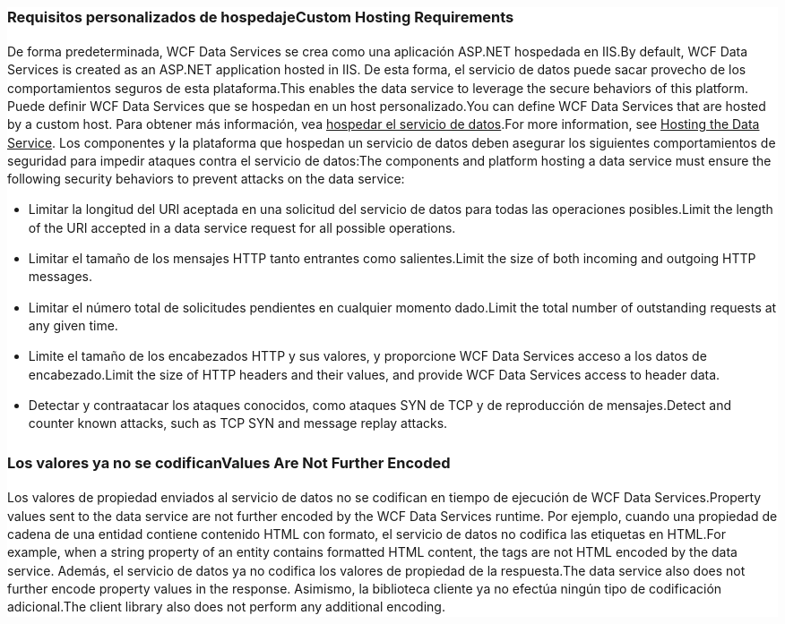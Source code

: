 ### <a name="custom-hosting-requirements"></a><span data-ttu-id="0d8a1-197">Requisitos personalizados de hospedaje</span><span class="sxs-lookup"><span data-stu-id="0d8a1-197">Custom Hosting Requirements</span></span>  
 <span data-ttu-id="0d8a1-198">De forma predeterminada, WCF Data Services se crea como una aplicación ASP.NET hospedada en IIS.</span><span class="sxs-lookup"><span data-stu-id="0d8a1-198">By default, WCF Data Services is created as an ASP.NET application hosted in IIS.</span></span> <span data-ttu-id="0d8a1-199">De esta forma, el servicio de datos puede sacar provecho de los comportamientos seguros de esta plataforma.</span><span class="sxs-lookup"><span data-stu-id="0d8a1-199">This enables the data service to leverage the secure behaviors of this platform.</span></span> <span data-ttu-id="0d8a1-200">Puede definir WCF Data Services que se hospedan en un host personalizado.</span><span class="sxs-lookup"><span data-stu-id="0d8a1-200">You can define WCF Data Services that are hosted by a custom host.</span></span> <span data-ttu-id="0d8a1-201">Para obtener más información, vea [hospedar el servicio de datos](hosting-the-data-service-wcf-data-services.md).</span><span class="sxs-lookup"><span data-stu-id="0d8a1-201">For more information, see [Hosting the Data Service](hosting-the-data-service-wcf-data-services.md).</span></span> <span data-ttu-id="0d8a1-202">Los componentes y la plataforma que hospedan un servicio de datos deben asegurar los siguientes comportamientos de seguridad para impedir ataques contra el servicio de datos:</span><span class="sxs-lookup"><span data-stu-id="0d8a1-202">The components and platform hosting a data service must ensure the following security behaviors to prevent attacks on the data service:</span></span>  
  
- <span data-ttu-id="0d8a1-203">Limitar la longitud del URI aceptada en una solicitud del servicio de datos para todas las operaciones posibles.</span><span class="sxs-lookup"><span data-stu-id="0d8a1-203">Limit the length of the URI accepted in a data service request for all possible operations.</span></span>  
  
- <span data-ttu-id="0d8a1-204">Limitar el tamaño de los mensajes HTTP tanto entrantes como salientes.</span><span class="sxs-lookup"><span data-stu-id="0d8a1-204">Limit the size of both incoming and outgoing HTTP messages.</span></span>  
  
- <span data-ttu-id="0d8a1-205">Limitar el número total de solicitudes pendientes en cualquier momento dado.</span><span class="sxs-lookup"><span data-stu-id="0d8a1-205">Limit the total number of outstanding requests at any given time.</span></span>  
  
- <span data-ttu-id="0d8a1-206">Limite el tamaño de los encabezados HTTP y sus valores, y proporcione WCF Data Services acceso a los datos de encabezado.</span><span class="sxs-lookup"><span data-stu-id="0d8a1-206">Limit the size of HTTP headers and their values, and provide WCF Data Services access to header data.</span></span>  
  
- <span data-ttu-id="0d8a1-207">Detectar y contraatacar los ataques conocidos, como ataques SYN de TCP y de reproducción de mensajes.</span><span class="sxs-lookup"><span data-stu-id="0d8a1-207">Detect and counter known attacks, such as TCP SYN and message replay attacks.</span></span>  
  
### <a name="values-are-not-further-encoded"></a><span data-ttu-id="0d8a1-208">Los valores ya no se codifican</span><span class="sxs-lookup"><span data-stu-id="0d8a1-208">Values Are Not Further Encoded</span></span>  
 <span data-ttu-id="0d8a1-209">Los valores de propiedad enviados al servicio de datos no se codifican en tiempo de ejecución de WCF Data Services.</span><span class="sxs-lookup"><span data-stu-id="0d8a1-209">Property values sent to the data service are not further encoded by the WCF Data Services runtime.</span></span> <span data-ttu-id="0d8a1-210">Por ejemplo, cuando una propiedad de cadena de una entidad contiene contenido HTML con formato, el servicio de datos no codifica las etiquetas en HTML.</span><span class="sxs-lookup"><span data-stu-id="0d8a1-210">For example, when a string property of an entity contains formatted HTML content, the tags are not HTML encoded by the data service.</span></span> <span data-ttu-id="0d8a1-211">Además, el servicio de datos ya no codifica los valores de propiedad de la respuesta.</span><span class="sxs-lookup"><span data-stu-id="0d8a1-211">The data service also does not further encode property values in the response.</span></span> <span data-ttu-id="0d8a1-212">Asimismo, la biblioteca cliente ya no efectúa ningún tipo de codificación adicional.</span><span class="sxs-lookup"><span data-stu-id="0d8a1-212">The client library also does not perform any additional encoding.</span></span>  
  